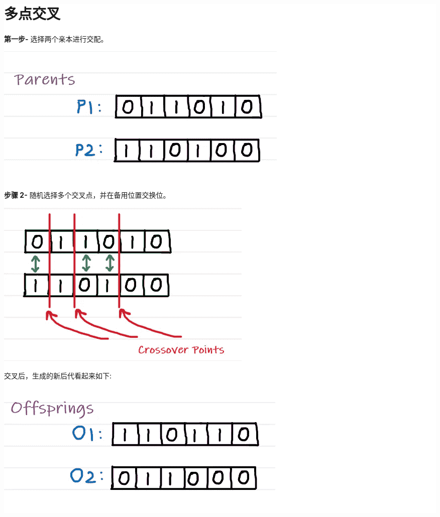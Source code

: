 # 多点交叉

**第一步-** 选择两个亲本进行交配。

![](img/172942af1f1112df8ddf40272178b2a3.png)

**步骤 2-** 随机选择多个交叉点，并在备用位置交换位。

![](img/5cd45f29eabbbe4a28f18c7f2a849d9e.png)

交叉后，生成的新后代看起来如下:

![](img/1ddc6019eb3731bc20ad197399daa6be.png)

